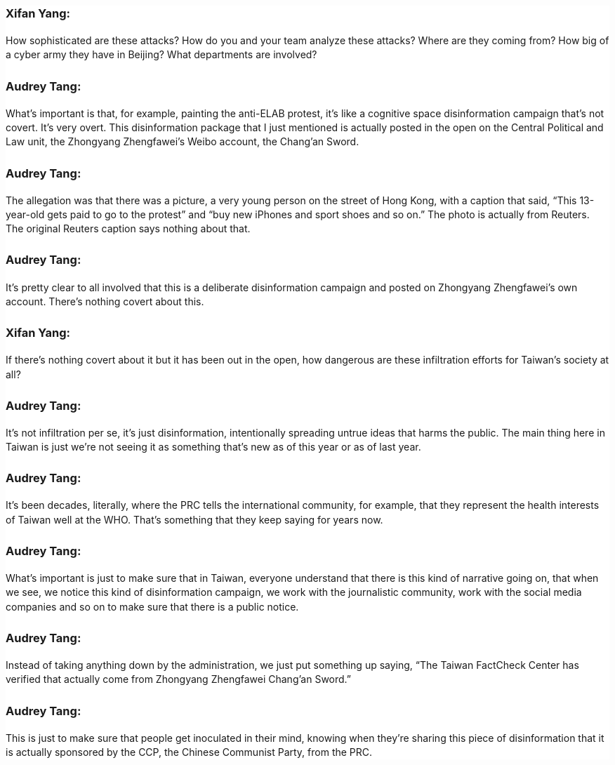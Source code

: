 ### Xifan Yang:
How sophisticated are these attacks? How do you and your team analyze these attacks? Where are they coming from? How big of a cyber army they have in Beijing? What departments are involved?

### Audrey Tang:
What’s important is that, for example, painting the anti-ELAB protest, it’s like a cognitive space disinformation campaign that’s not covert. It’s very overt. This disinformation package that I just mentioned is actually posted in the open on the Central Political and Law unit, the Zhongyang Zhengfawei’s Weibo account, the Chang’an Sword.

### Audrey Tang:
The allegation was that there was a picture, a very young person on the street of Hong Kong, with a caption that said, “This 13-year-old gets paid to go to the protest” and “buy new iPhones and sport shoes and so on.” The photo is actually from Reuters. The original Reuters caption says nothing about that.

### Audrey Tang:
It’s pretty clear to all involved that this is a deliberate disinformation campaign and posted on Zhongyang Zhengfawei’s own account. There’s nothing covert about this.

### Xifan Yang:
If there’s nothing covert about it but it has been out in the open, how dangerous are these infiltration efforts for Taiwan’s society at all?

### Audrey Tang:
It’s not infiltration per se, it’s just disinformation, intentionally spreading untrue ideas that harms the public. The main thing here in Taiwan is just we’re not seeing it as something that’s new as of this year or as of last year.

### Audrey Tang:
It’s been decades, literally, where the PRC tells the international community, for example, that they represent the health interests of Taiwan well at the WHO. That’s something that they keep saying for years now.

### Audrey Tang:
What’s important is just to make sure that in Taiwan, everyone understand that there is this kind of narrative going on, that when we see, we notice this kind of disinformation campaign, we work with the journalistic community, work with the social media companies and so on to make sure that there is a public notice.

### Audrey Tang:
Instead of taking anything down by the administration, we just put something up saying, “The Taiwan FactCheck Center has verified that actually come from Zhongyang Zhengfawei Chang’an Sword.”

### Audrey Tang:
This is just to make sure that people get inoculated in their mind, knowing when they’re sharing this piece of disinformation that it is actually sponsored by the CCP, the Chinese Communist Party, from the PRC.
